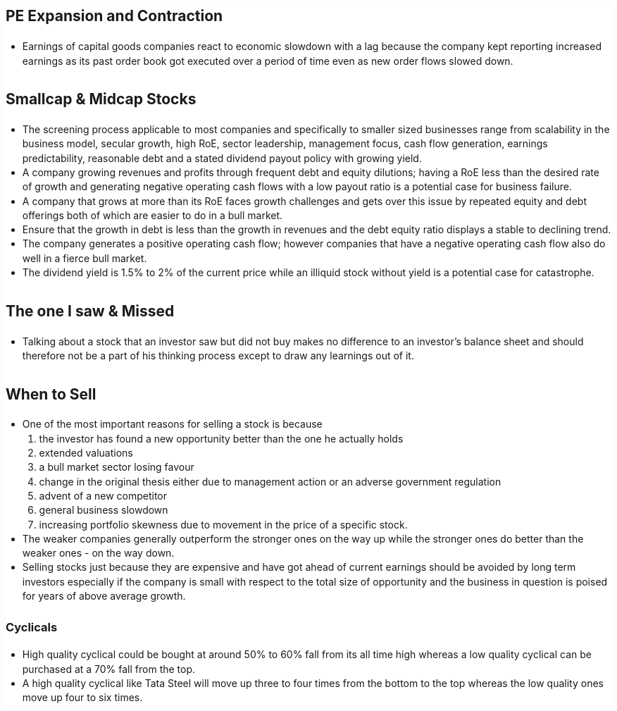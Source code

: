 ## PE Expansion and Contraction
* Earnings of capital goods companies react to economic slowdown with a lag because the company kept reporting increased earnings as its past order book got executed over a period of time even as new order flows slowed down.

## Smallcap & Midcap Stocks
* The screening process applicable to most companies and specifically to smaller sized businesses range from scalability in the business model, secular growth, high RoE, sector leadership, management focus, cash flow generation, earnings predictability, reasonable debt and a stated dividend payout policy with growing yield.
* A company growing revenues and profits through frequent debt and equity dilutions; having a RoE less than the desired rate of growth and generating negative operating cash flows with a low payout ratio is a potential case for business failure.
* A company that grows at more than its RoE faces growth challenges and gets over this issue by repeated equity and debt offerings both of which are easier to do in a bull market.
* Ensure that the growth in debt is less than the growth in revenues and the debt equity ratio displays a stable to declining trend.
* The company generates a positive operating cash flow; however companies that have a negative operating cash flow also do well in a fierce bull market.
* The dividend yield is 1.5% to 2% of the current price while an illiquid stock without yield is a potential case for catastrophe.

## The one I saw & Missed
* Talking about a stock that an investor saw but did not buy makes no difference to an investor’s balance sheet and should therefore not be a part of his thinking process except to draw any learnings out of it.

## When to Sell
* One of the most important reasons for selling a stock is because
  1. the investor has found a new opportunity better than the one he actually holds
  2. extended valuations
  3. a bull market sector losing favour
  4. change in the original thesis either due to management action or an adverse government regulation
  5. advent of a new competitor
  6. general business slowdown
  7. increasing portfolio skewness due to movement in the price of a specific stock.
* The weaker companies generally outperform the stronger ones on the way up while the stronger ones do better than the weaker ones - on the way down.
* Selling stocks just because they are expensive and have got ahead of current earnings should be avoided by long term investors especially if the company is small with respect to the total size of opportunity and the business in question is poised for years of above average growth.
### Cyclicals
* High quality cyclical could be bought at around 50% to 60% fall from its all time high whereas a low quality cyclical can be purchased at a 70% fall from the top.
* A high quality cyclical like Tata Steel will move up three to four times from the bottom to the top whereas the low quality ones move up four to six times.
